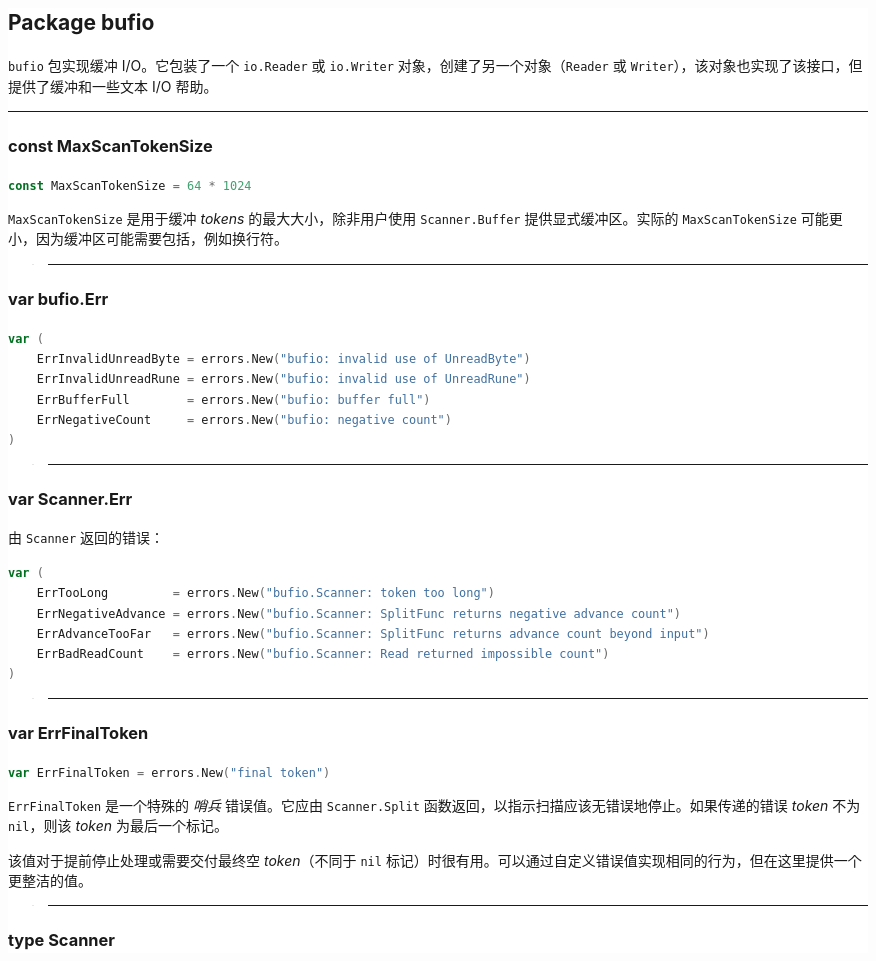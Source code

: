 ## Package bufio

`bufio` 包实现缓冲 I/O。它包装了一个 `io.Reader` 或 `io.Writer` 对象，创建了另一个对象（`Reader` 或 `Writer`），该对象也实现了该接口，但提供了缓冲和一些文本 I/O 帮助。

---
### const MaxScanTokenSize

```go
const MaxScanTokenSize = 64 * 1024
```

`MaxScanTokenSize` 是用于缓冲 *tokens* 的最大大小，除非用户使用 `Scanner.Buffer` 提供显式缓冲区。实际的 `MaxScanTokenSize` 可能更小，因为缓冲区可能需要包括，例如换行符。

>---
### var bufio.Err

```go
var (
    ErrInvalidUnreadByte = errors.New("bufio: invalid use of UnreadByte")
    ErrInvalidUnreadRune = errors.New("bufio: invalid use of UnreadRune")
    ErrBufferFull        = errors.New("bufio: buffer full")
    ErrNegativeCount     = errors.New("bufio: negative count")
)
```

>---
### var Scanner.Err

由 `Scanner` 返回的错误：

```go
var (
    ErrTooLong         = errors.New("bufio.Scanner: token too long")
    ErrNegativeAdvance = errors.New("bufio.Scanner: SplitFunc returns negative advance count")
    ErrAdvanceTooFar   = errors.New("bufio.Scanner: SplitFunc returns advance count beyond input")
    ErrBadReadCount    = errors.New("bufio.Scanner: Read returned impossible count")
)
```

>---
### var ErrFinalToken

```go
var ErrFinalToken = errors.New("final token")
```

`ErrFinalToken` 是一个特殊的 *哨兵* 错误值。它应由 `Scanner.Split` 函数返回，以指示扫描应该无错误地停止。如果传递的错误 *token* 不为 `nil`，则该 *token* 为最后一个标记。

该值对于提前停止处理或需要交付最终空 *token*（不同于 `nil` 标记）时很有用。可以通过自定义错误值实现相同的行为，但在这里提供一个更整洁的值。

>---
### type Scanner
